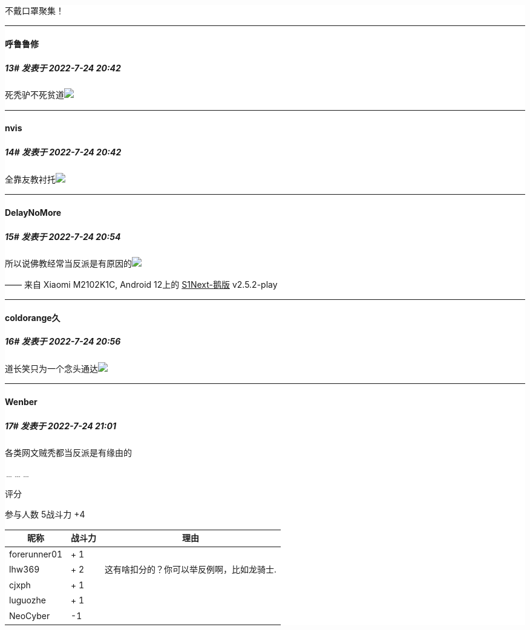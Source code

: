不戴口罩聚集！

*****

####  呼鲁鲁修  
##### 13#       发表于 2022-7-24 20:42

死秃驴不死贫道<img src="https://static.saraba1st.com/image/smiley/face2017/037.png" referrerpolicy="no-referrer">

*****

####  nvis  
##### 14#       发表于 2022-7-24 20:42

全靠友教衬托<img src="https://static.saraba1st.com/image/smiley/face2017/049.png" referrerpolicy="no-referrer">

*****

####  DelayNoMore  
##### 15#       发表于 2022-7-24 20:54

所以说佛教经常当反派是有原因的<img src="https://static.saraba1st.com/image/smiley/face2017/030.png" referrerpolicy="no-referrer">

—— 来自 Xiaomi M2102K1C, Android 12上的 [S1Next-鹅版](https://github.com/ykrank/S1-Next/releases) v2.5.2-play

*****

####  coldorange久  
##### 16#       发表于 2022-7-24 20:56

道长笑只为一个念头通达<img src="https://static.saraba1st.com/image/smiley/face2017/067.png" referrerpolicy="no-referrer">

*****

####  Wenber  
##### 17#       发表于 2022-7-24 21:01

各类网文贼秃都当反派是有缘由的

﹍﹍﹍

评分

 参与人数 5战斗力 +4

|昵称|战斗力|理由|
|----|---|---|
| forerunner01| + 1||
| lhw369| + 2|这有啥扣分的？你可以举反例啊，比如龙骑士.|
| cjxph| + 1||
| luguozhe| + 1||
| NeoCyber|-1||
